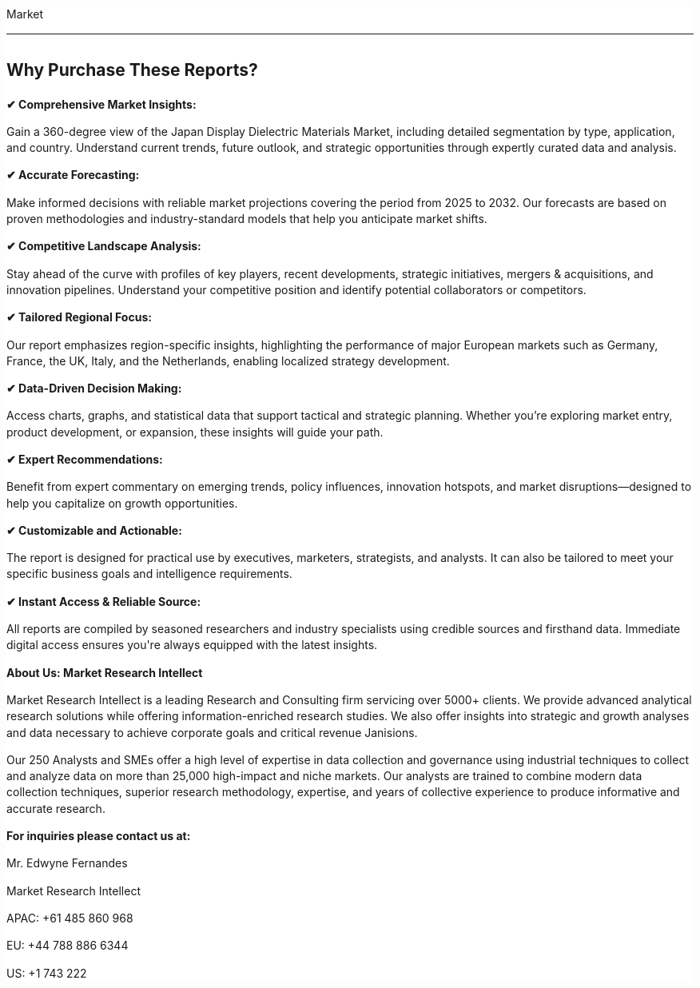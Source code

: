 Market</a></span></p></blockquote><hr /><h2>Why Purchase These Reports?</h2><p><strong>✔ Comprehensive Market Insights:</strong></p><p>Gain a 360-degree view of the Japan Display Dielectric Materials Market, including detailed segmentation by type, application, and country. Understand current trends, future outlook, and strategic opportunities through expertly curated data and analysis.</p><p><strong>✔ Accurate Forecasting:</strong></p><p>Make informed decisions with reliable market projections covering the period from 2025 to 2032. Our forecasts are based on proven methodologies and industry-standard models that help you anticipate market shifts.</p><p><strong>✔ Competitive Landscape Analysis:</strong></p><p>Stay ahead of the curve with profiles of key players, recent developments, strategic initiatives, mergers &amp; acquisitions, and innovation pipelines. Understand your competitive position and identify potential collaborators or competitors.</p><p><strong>✔ Tailored Regional Focus:</strong></p><p>Our report emphasizes region-specific insights, highlighting the performance of major European markets such as Germany, France, the UK, Italy, and the Netherlands, enabling localized strategy development.</p><p><strong>✔ Data-Driven Decision Making:</strong></p><p>Access charts, graphs, and statistical data that support tactical and strategic planning. Whether you&rsquo;re exploring market entry, product development, or expansion, these insights will guide your path.</p><p><strong>✔ Expert Recommendations:</strong></p><p>Benefit from expert commentary on emerging trends, policy influences, innovation hotspots, and market disruptions&mdash;designed to help you capitalize on growth opportunities.</p><p><strong>✔ Customizable and Actionable:</strong></p><p>The report is designed for practical use by executives, marketers, strategists, and analysts. It can also be tailored to meet your specific business goals and intelligence requirements.</p><p><strong>✔ Instant Access &amp; Reliable Source:</strong></p><p>All reports are compiled by seasoned researchers and industry specialists using credible sources and firsthand data. Immediate digital access ensures you're always equipped with the latest insights.</p><p><strong><span class="font-[700]">About Us: Market Research Intellect</span></strong></p><p><span class="">Market Research Intellect is a leading Research and Consulting firm servicing over 5000+ clients. We provide advanced analytical research solutions while offering information-enriched research studies.&nbsp;</span>We also offer insights into strategic and growth analyses and data necessary to achieve corporate goals and critical revenue Janisions.</p><p><span class="">Our 250 Analysts and SMEs offer a high level of expertise in data collection and governance using industrial techniques to collect and analyze data on more than 25,000 high-impact and niche markets. Our analysts are trained to combine modern data collection techniques, superior research methodology, expertise, and years of collective experience to produce informative and accurate research.</span></p><p><strong>For inquiries please contact us at:</strong></p><p>Mr. Edwyne Fernandes</p><p>Market Research Intellect</p><p>APAC: +61 485 860 968</p><p>EU: +44 788 886 6344</p><p>US: +1 743 222